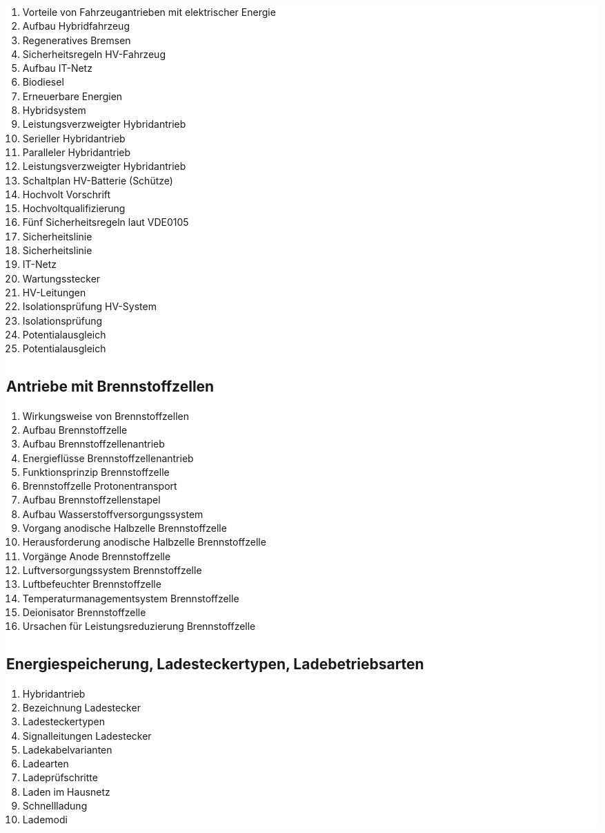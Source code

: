 1. Vorteile von Fahrzeugantrieben mit elektrischer Energie  
1. Aufbau Hybridfahrzeug  
1. Regeneratives Bremsen  
1. Sicherheitsregeln HV-Fahrzeug  
1. Aufbau IT-Netz  
1. Biodiesel  
1. Erneuerbare Energien  
1. Hybridsystem  
1. Leistungsverzweigter Hybridantrieb  
1. Serieller Hybridantrieb  
1. Paralleler Hybridantrieb  
1. Leistungsverzweigter Hybridantrieb  
1. Schaltplan HV-Batterie (Schütze)  
1. Hochvolt Vorschrift  
1. Hochvoltqualifizierung  
1. Fünf Sicherheitsregeln laut VDE0105  
1. Sicherheitslinie  
1. Sicherheitslinie  
1. IT-Netz  
1. Wartungsstecker  
1. HV-Leitungen  
1. Isolationsprüfung HV-System  
1. Isolationsprüfung  
1. Potentialausgleich  
1. Potentialausgleich

## Antriebe mit Brennstoffzellen

1. Wirkungsweise von Brennstoffzellen  
1. Aufbau Brennstoffzelle  
1. Aufbau Brennstoffzellenantrieb  
1. Energieflüsse Brennstoffzellenantrieb  
1. Funktionsprinzip Brennstoffzelle  
1. Brennstoffzelle Protonentransport  
1. Aufbau Brennstoffzellenstapel  
1. Aufbau Wasserstoffversorgungssystem  
1. Vorgang anodische Halbzelle Brennstoffzelle  
1. Herausforderung anodische Halbzelle Brennstoffzelle  
1. Vorgänge Anode Brennstoffzelle  
1. Luftversorgungssystem Brennstoffzelle  
1. Luftbefeuchter Brennstoffzelle  
1. Temperaturmanagementsystem Brennstoffzelle  
1. Deionisator Brennstoffzelle  
1. Ursachen für Leistungsreduzierung Brennstoffzelle

## Energiespeicherung, Ladesteckertypen, Ladebetriebsarten

1. Hybridantrieb  
1. Bezeichnung Ladestecker  
1. Ladesteckertypen  
1. Signalleitungen Ladestecker  
1. Ladekabelvarianten  
1. Ladearten  
1. Ladeprüfschritte  
1. Laden im Hausnetz  
1. Schnellladung  
1. Lademodi  
